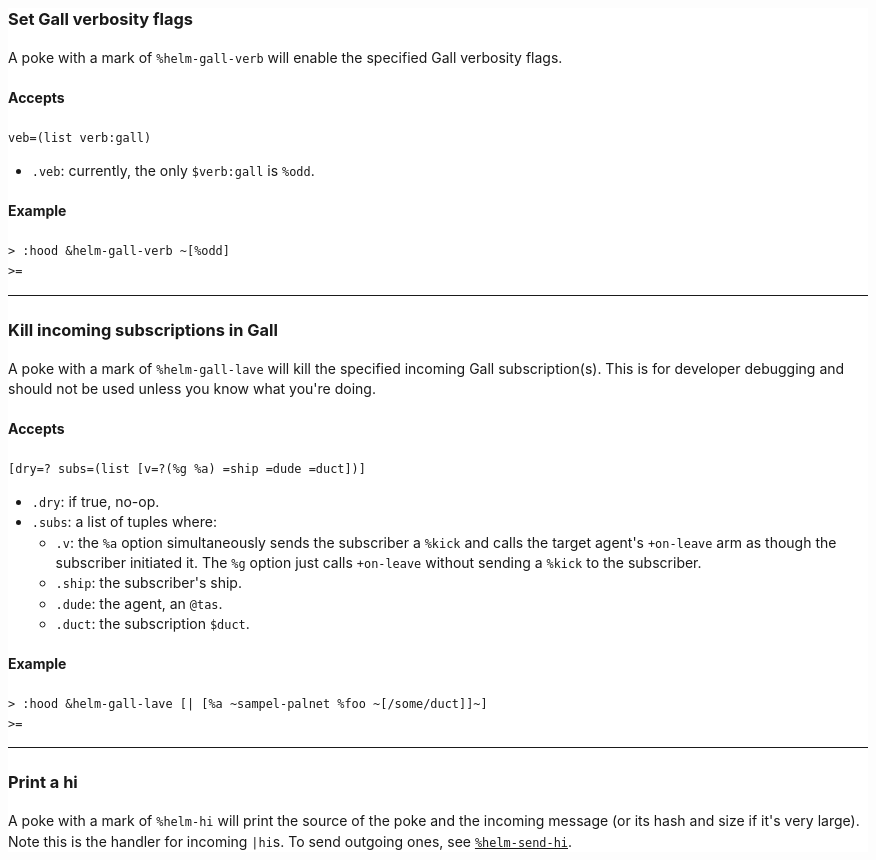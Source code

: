 
### Set Gall verbosity flags

A poke with a mark of `%helm-gall-verb` will enable the specified Gall verbosity flags.

#### Accepts

```hoon
veb=(list verb:gall)
```

- `.veb`: currently, the only `$verb:gall` is `%odd`.

#### Example

```
> :hood &helm-gall-verb ~[%odd]
>=
```

---

### Kill incoming subscriptions in Gall

A poke with a mark of `%helm-gall-lave` will kill the specified incoming Gall subscription(s). This is for developer debugging and should not be used unless you know what you're doing.

#### Accepts

```hoon
[dry=? subs=(list [v=?(%g %a) =ship =dude =duct])]
```

- `.dry`: if true, no-op.
- `.subs`: a list of tuples where:
  - `.v`: the `%a` option simultaneously sends the subscriber a `%kick` and calls the target agent's `+on-leave` arm as though the subscriber initiated it. The `%g` option just calls `+on-leave` without sending a `%kick` to the subscriber.
  - `.ship`: the subscriber's ship.
  - `.dude`: the agent, an `@tas`.
  - `.duct`: the subscription `$duct`.

#### Example

```
> :hood &helm-gall-lave [| [%a ~sampel-palnet %foo ~[/some/duct]]~]
>=
```

---

### Print a hi

A poke with a mark of `%helm-hi` will print the source of the poke and the incoming message (or its hash and size if it's very large). Note this is the handler for incoming `|hi`s. To send outgoing ones, see [`%helm-send-hi`](#send-a-hi).
